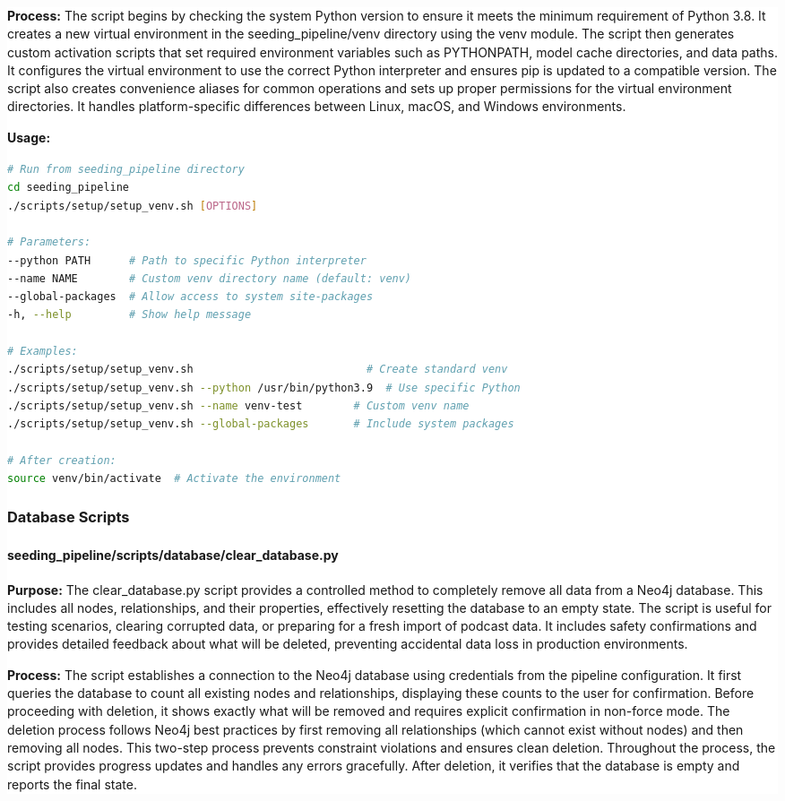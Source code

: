 **Process:**
The script begins by checking the system Python version to ensure it meets the minimum requirement of Python 3.8. It creates a new virtual environment in the seeding_pipeline/venv directory using the venv module. The script then generates custom activation scripts that set required environment variables such as PYTHONPATH, model cache directories, and data paths. It configures the virtual environment to use the correct Python interpreter and ensures pip is updated to a compatible version. The script also creates convenience aliases for common operations and sets up proper permissions for the virtual environment directories. It handles platform-specific differences between Linux, macOS, and Windows environments.

**Usage:**
```bash
# Run from seeding_pipeline directory
cd seeding_pipeline
./scripts/setup/setup_venv.sh [OPTIONS]

# Parameters:
--python PATH      # Path to specific Python interpreter
--name NAME        # Custom venv directory name (default: venv)
--global-packages  # Allow access to system site-packages
-h, --help         # Show help message

# Examples:
./scripts/setup/setup_venv.sh                           # Create standard venv
./scripts/setup/setup_venv.sh --python /usr/bin/python3.9  # Use specific Python
./scripts/setup/setup_venv.sh --name venv-test        # Custom venv name
./scripts/setup/setup_venv.sh --global-packages       # Include system packages

# After creation:
source venv/bin/activate  # Activate the environment
```

### Database Scripts

#### seeding_pipeline/scripts/database/clear_database.py

**Purpose:**
The clear_database.py script provides a controlled method to completely remove all data from a Neo4j database. This includes all nodes, relationships, and their properties, effectively resetting the database to an empty state. The script is useful for testing scenarios, clearing corrupted data, or preparing for a fresh import of podcast data. It includes safety confirmations and provides detailed feedback about what will be deleted, preventing accidental data loss in production environments.

**Process:**
The script establishes a connection to the Neo4j database using credentials from the pipeline configuration. It first queries the database to count all existing nodes and relationships, displaying these counts to the user for confirmation. Before proceeding with deletion, it shows exactly what will be removed and requires explicit confirmation in non-force mode. The deletion process follows Neo4j best practices by first removing all relationships (which cannot exist without nodes) and then removing all nodes. This two-step process prevents constraint violations and ensures clean deletion. Throughout the process, the script provides progress updates and handles any errors gracefully. After deletion, it verifies that the database is empty and reports the final state.
